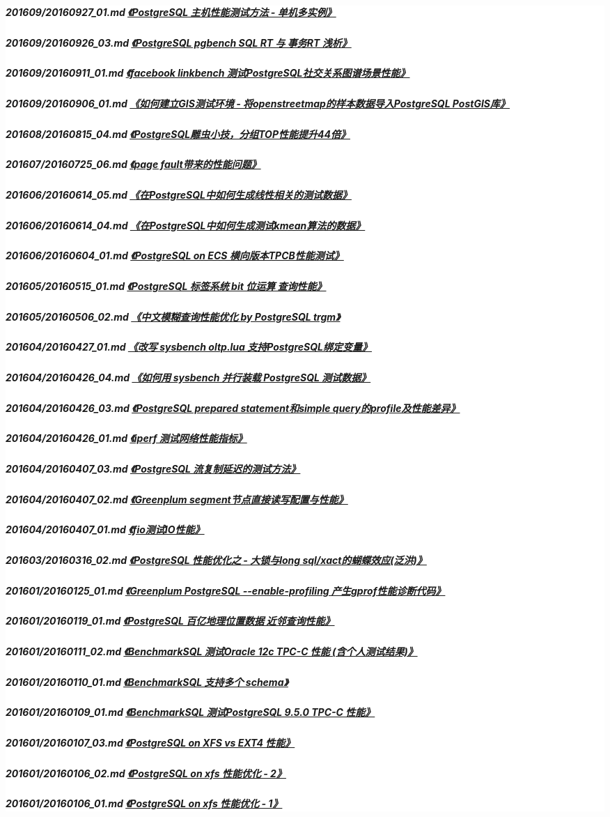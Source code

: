 ##### 201609/20160927_01.md   [《PostgreSQL 主机性能测试方法 - 单机多实例》](../201609/20160927_01.md)  
##### 201609/20160926_03.md   [《PostgreSQL pgbench SQL RT 与 事务RT 浅析》](../201609/20160926_03.md)  
##### 201609/20160911_01.md   [《facebook linkbench 测试PostgreSQL社交关系图谱场景性能》](../201609/20160911_01.md)  
##### 201609/20160906_01.md   [《如何建立GIS测试环境 - 将openstreetmap的样本数据导入PostgreSQL PostGIS库》](../201609/20160906_01.md)  
##### 201608/20160815_04.md   [《PostgreSQL雕虫小技，分组TOP性能提升44倍》](../201608/20160815_04.md)  
##### 201607/20160725_06.md   [《page fault带来的性能问题》](../201607/20160725_06.md)  
##### 201606/20160614_05.md   [《在PostgreSQL中如何生成线性相关的测试数据》](../201606/20160614_05.md)  
##### 201606/20160614_04.md   [《在PostgreSQL中如何生成测试kmean算法的数据》](../201606/20160614_04.md)  
##### 201606/20160604_01.md   [《PostgreSQL on ECS 横向版本TPCB性能测试》](../201606/20160604_01.md)  
##### 201605/20160515_01.md   [《PostgreSQL 标签系统 bit 位运算 查询性能》](../201605/20160515_01.md)  
##### 201605/20160506_02.md   [《中文模糊查询性能优化 by PostgreSQL trgm》](../201605/20160506_02.md)  
##### 201604/20160427_01.md   [《改写 sysbench oltp.lua 支持PostgreSQL绑定变量》](../201604/20160427_01.md)  
##### 201604/20160426_04.md   [《如何用 sysbench 并行装载 PostgreSQL 测试数据》](../201604/20160426_04.md)  
##### 201604/20160426_03.md   [《PostgreSQL prepared statement和simple query的profile及性能差异》](../201604/20160426_03.md)  
##### 201604/20160426_01.md   [《iperf 测试网络性能指标》](../201604/20160426_01.md)  
##### 201604/20160407_03.md   [《PostgreSQL 流复制延迟的测试方法》](../201604/20160407_03.md)  
##### 201604/20160407_02.md   [《Greenplum segment节点直接读写配置与性能》](../201604/20160407_02.md)  
##### 201604/20160407_01.md   [《fio测试IO性能》](../201604/20160407_01.md)  
##### 201603/20160316_02.md   [《PostgreSQL 性能优化之 - 大锁与long sql/xact的蝴蝶效应(泛洪)》](../201603/20160316_02.md)  
##### 201601/20160125_01.md   [《Greenplum PostgreSQL --enable-profiling 产生gprof性能诊断代码》](../201601/20160125_01.md)  
##### 201601/20160119_01.md   [《PostgreSQL 百亿地理位置数据 近邻查询性能》](../201601/20160119_01.md)  
##### 201601/20160111_02.md   [《BenchmarkSQL 测试Oracle 12c TPC-C 性能 (含个人测试结果)》](../201601/20160111_02.md)  
##### 201601/20160110_01.md   [《BenchmarkSQL 支持多个 schema》](../201601/20160110_01.md)  
##### 201601/20160109_01.md   [《BenchmarkSQL 测试PostgreSQL 9.5.0 TPC-C 性能》](../201601/20160109_01.md)  
##### 201601/20160107_03.md   [《PostgreSQL on XFS vs EXT4 性能》](../201601/20160107_03.md)  
##### 201601/20160106_02.md   [《PostgreSQL on xfs 性能优化 - 2》](../201601/20160106_02.md)  
##### 201601/20160106_01.md   [《PostgreSQL on xfs 性能优化 - 1》](../201601/20160106_01.md)  